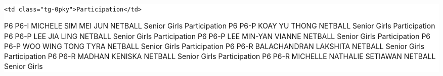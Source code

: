     <td class="tg-0pky">Participation</td>
  </tr>
  <tr>
    <td class="tg-0pky">P6</td>
    <td class="tg-0pky">P6-I</td>
    <td class="tg-0pky">MICHELE SIM MEI JUN</td>
    <td class="tg-0pky">NETBALL</td>
    <td class="tg-0pky">Senior Girls</td>
    <td class="tg-0pky">Participation</td>
  </tr>
  <tr>
    <td class="tg-0pky">P6</td>
    <td class="tg-0pky">P6-P</td>
    <td class="tg-0pky">KOAY YU THONG</td>
    <td class="tg-0pky">NETBALL</td>
    <td class="tg-0pky">Senior Girls</td>
    <td class="tg-0pky">Participation</td>
  </tr>
  <tr>
    <td class="tg-0pky">P6</td>
    <td class="tg-0pky">P6-P</td>
    <td class="tg-0pky">LEE JIA LING</td>
    <td class="tg-0pky">NETBALL</td>
    <td class="tg-0pky">Senior Girls</td>
    <td class="tg-0pky">Participation</td>
  </tr>
  <tr>
    <td class="tg-0pky">P6</td>
    <td class="tg-0pky">P6-P</td>
    <td class="tg-0pky">LEE MIN-YAN VIANNE</td>
    <td class="tg-0pky">NETBALL</td>
    <td class="tg-0pky">Senior Girls</td>
    <td class="tg-0pky">Participation</td>
  </tr>
  <tr>
    <td class="tg-0pky">P6</td>
    <td class="tg-0pky">P6-P</td>
    <td class="tg-0pky">WOO WING TONG TYRA</td>
    <td class="tg-0pky">NETBALL</td>
    <td class="tg-0pky">Senior Girls</td>
    <td class="tg-0pky">Participation</td>
  </tr>
  <tr>
    <td class="tg-0pky">P6</td>
    <td class="tg-0pky">P6-R</td>
    <td class="tg-0pky">BALACHANDRAN LAKSHITA</td>
    <td class="tg-0pky">NETBALL</td>
    <td class="tg-0pky">Senior Girls</td>
    <td class="tg-0pky">Participation</td>
  </tr>
  <tr>
    <td class="tg-0pky">P6</td>
    <td class="tg-0pky">P6-R</td>
    <td class="tg-0pky">MADHAN KENISKA</td>
    <td class="tg-0pky">NETBALL</td>
    <td class="tg-0pky">Senior Girls</td>
    <td class="tg-0pky">Participation</td>
  </tr>
  <tr>
    <td class="tg-0pky">P6</td>
    <td class="tg-0pky">P6-R</td>
    <td class="tg-0pky">MICHELLE NATHALIE SETIAWAN</td>
    <td class="tg-0pky">NETBALL</td>
    <td class="tg-0pky">Senior Girls</td>